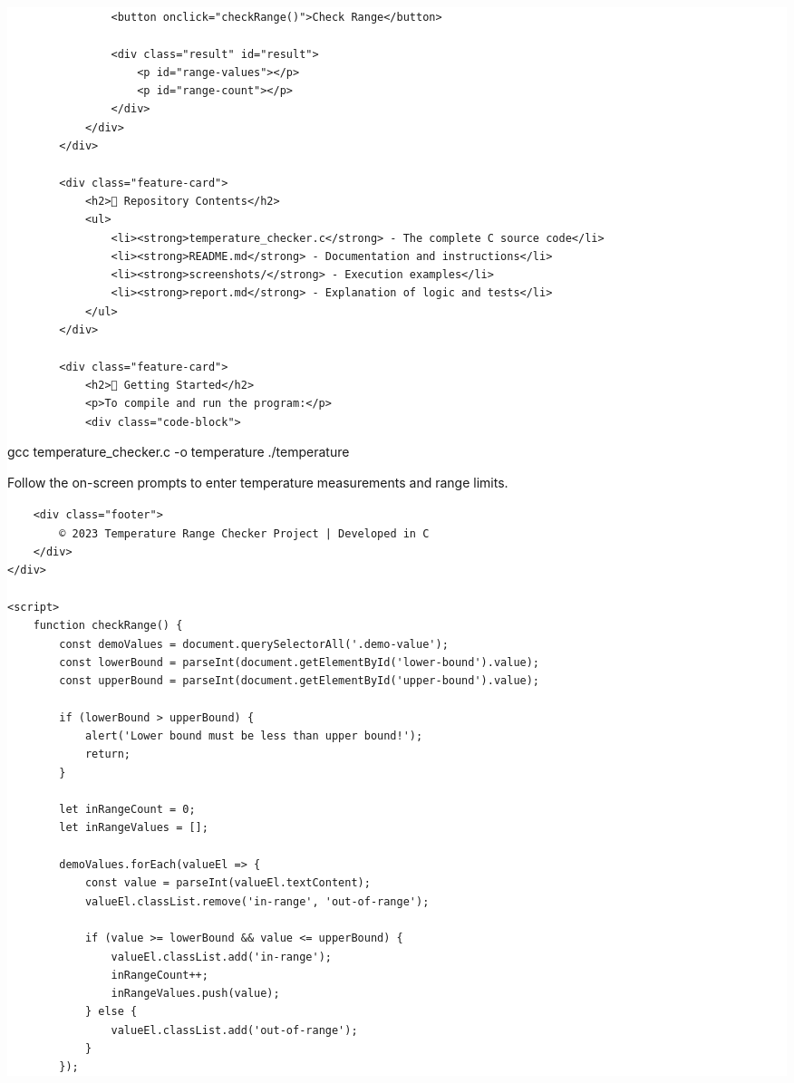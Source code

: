                     <button onclick="checkRange()">Check Range</button>
                    
                    <div class="result" id="result">
                        <p id="range-values"></p>
                        <p id="range-count"></p>
                    </div>
                </div>
            </div>
            
            <div class="feature-card">
                <h2>📂 Repository Contents</h2>
                <ul>
                    <li><strong>temperature_checker.c</strong> - The complete C source code</li>
                    <li><strong>README.md</strong> - Documentation and instructions</li>
                    <li><strong>screenshots/</strong> - Execution examples</li>
                    <li><strong>report.md</strong> - Explanation of logic and tests</li>
                </ul>
            </div>
            
            <div class="feature-card">
                <h2>🚀 Getting Started</h2>
                <p>To compile and run the program:</p>
                <div class="code-block">
gcc temperature_checker.c -o temperature
./temperature
                </div>
                <p>Follow the on-screen prompts to enter temperature measurements and range limits.</p>
            </div>
        </div>
        
        <div class="footer">
            © 2023 Temperature Range Checker Project | Developed in C
        </div>
    </div>

    <script>
        function checkRange() {
            const demoValues = document.querySelectorAll('.demo-value');
            const lowerBound = parseInt(document.getElementById('lower-bound').value);
            const upperBound = parseInt(document.getElementById('upper-bound').value);
            
            if (lowerBound > upperBound) {
                alert('Lower bound must be less than upper bound!');
                return;
            }
            
            let inRangeCount = 0;
            let inRangeValues = [];
            
            demoValues.forEach(valueEl => {
                const value = parseInt(valueEl.textContent);
                valueEl.classList.remove('in-range', 'out-of-range');
                
                if (value >= lowerBound && value <= upperBound) {
                    valueEl.classList.add('in-range');
                    inRangeCount++;
                    inRangeValues.push(value);
                } else {
                    valueEl.classList.add('out-of-range');
                }
            });
            